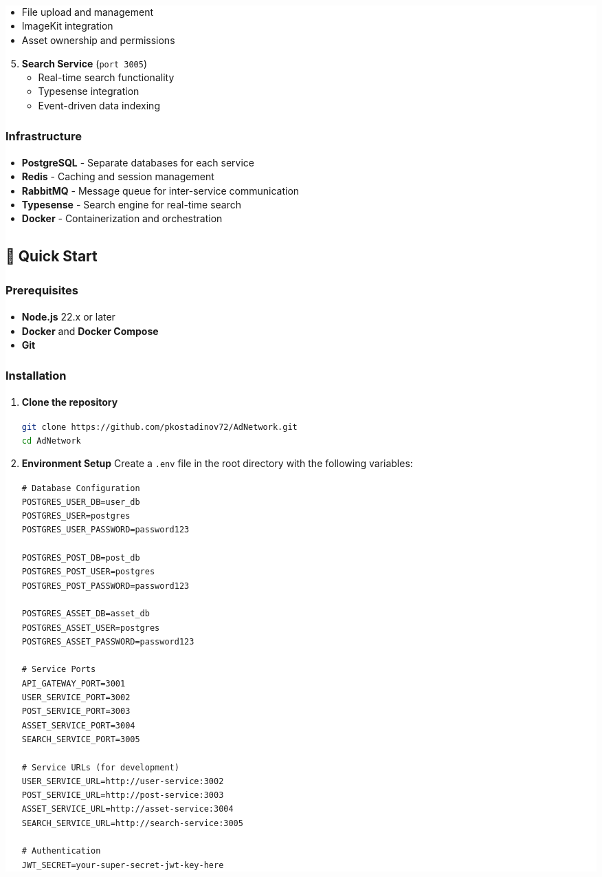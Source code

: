    - File upload and management
   - ImageKit integration
   - Asset ownership and permissions

5. **Search Service** (`port 3005`)
   - Real-time search functionality
   - Typesense integration
   - Event-driven data indexing

### Infrastructure

- **PostgreSQL** - Separate databases for each service
- **Redis** - Caching and session management
- **RabbitMQ** - Message queue for inter-service communication
- **Typesense** - Search engine for real-time search
- **Docker** - Containerization and orchestration

## 🚀 Quick Start

### Prerequisites

- **Node.js** 22.x or later
- **Docker** and **Docker Compose**
- **Git**

### Installation

1. **Clone the repository**

   ```bash
   git clone https://github.com/pkostadinov72/AdNetwork.git
   cd AdNetwork
   ```

2. **Environment Setup**
   Create a `.env` file in the root directory with the following variables:

   ```env
   # Database Configuration
   POSTGRES_USER_DB=user_db
   POSTGRES_USER=postgres
   POSTGRES_USER_PASSWORD=password123

   POSTGRES_POST_DB=post_db
   POSTGRES_POST_USER=postgres
   POSTGRES_POST_PASSWORD=password123

   POSTGRES_ASSET_DB=asset_db
   POSTGRES_ASSET_USER=postgres
   POSTGRES_ASSET_PASSWORD=password123

   # Service Ports
   API_GATEWAY_PORT=3001
   USER_SERVICE_PORT=3002
   POST_SERVICE_PORT=3003
   ASSET_SERVICE_PORT=3004
   SEARCH_SERVICE_PORT=3005

   # Service URLs (for development)
   USER_SERVICE_URL=http://user-service:3002
   POST_SERVICE_URL=http://post-service:3003
   ASSET_SERVICE_URL=http://asset-service:3004
   SEARCH_SERVICE_URL=http://search-service:3005

   # Authentication
   JWT_SECRET=your-super-secret-jwt-key-here
   ```